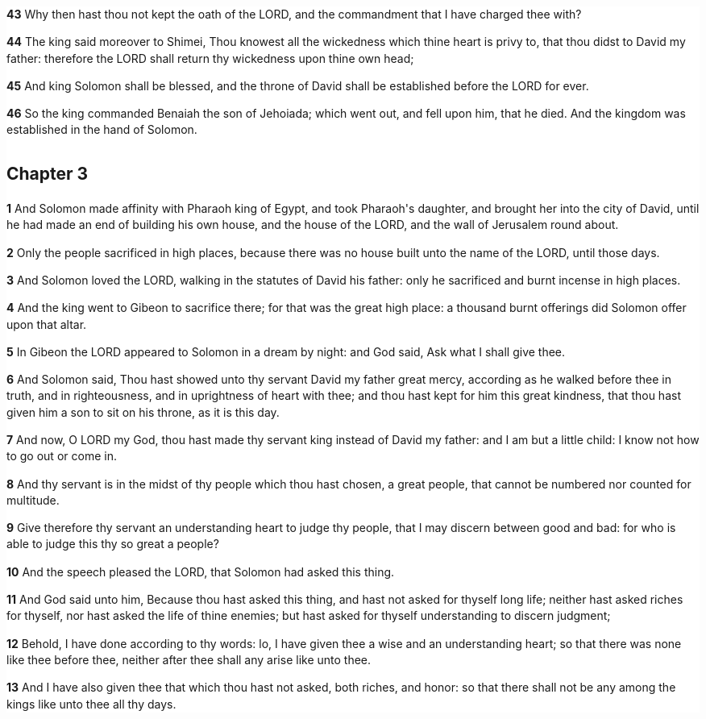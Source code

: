 **43** Why then hast thou not kept the oath of the LORD, and the commandment that I have charged thee with?

**44** The king said moreover to Shimei, Thou knowest all the wickedness which thine heart is privy to, that thou didst to David my father: therefore the LORD shall return thy wickedness upon thine own head;

**45** And king Solomon shall be blessed, and the throne of David shall be established before the LORD for ever.

**46** So the king commanded Benaiah the son of Jehoiada; which went out, and fell upon him, that he died. And the kingdom was established in the hand of Solomon.

## Chapter 3

**1** And Solomon made affinity with Pharaoh king of Egypt, and took Pharaoh's daughter, and brought her into the city of David, until he had made an end of building his own house, and the house of the LORD, and the wall of Jerusalem round about.

**2** Only the people sacrificed in high places, because there was no house built unto the name of the LORD, until those days.

**3** And Solomon loved the LORD, walking in the statutes of David his father: only he sacrificed and burnt incense in high places.

**4** And the king went to Gibeon to sacrifice there; for that was the great high place: a thousand burnt offerings did Solomon offer upon that altar.

**5** In Gibeon the LORD appeared to Solomon in a dream by night: and God said, Ask what I shall give thee.

**6** And Solomon said, Thou hast showed unto thy servant David my father great mercy, according as he walked before thee in truth, and in righteousness, and in uprightness of heart with thee; and thou hast kept for him this great kindness, that thou hast given him a son to sit on his throne, as it is this day.

**7** And now, O LORD my God, thou hast made thy servant king instead of David my father: and I am but a little child: I know not how to go out or come in.

**8** And thy servant is in the midst of thy people which thou hast chosen, a great people, that cannot be numbered nor counted for multitude.

**9** Give therefore thy servant an understanding heart to judge thy people, that I may discern between good and bad: for who is able to judge this thy so great a people?

**10** And the speech pleased the LORD, that Solomon had asked this thing.

**11** And God said unto him, Because thou hast asked this thing, and hast not asked for thyself long life; neither hast asked riches for thyself, nor hast asked the life of thine enemies; but hast asked for thyself understanding to discern judgment;

**12** Behold, I have done according to thy words: lo, I have given thee a wise and an understanding heart; so that there was none like thee before thee, neither after thee shall any arise like unto thee.

**13** And I have also given thee that which thou hast not asked, both riches, and honor: so that there shall not be any among the kings like unto thee all thy days.
